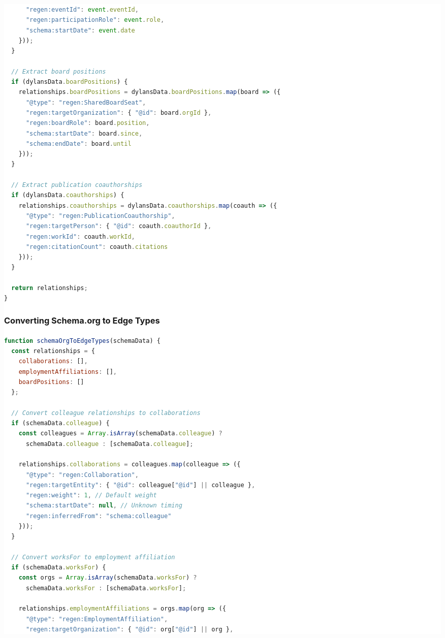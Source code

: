 ```javascript
      "regen:eventId": event.eventId,
      "regen:participationRole": event.role,
      "schema:startDate": event.date
    }));
  }

  // Extract board positions
  if (dylansData.boardPositions) {
    relationships.boardPositions = dylansData.boardPositions.map(board => ({
      "@type": "regen:SharedBoardSeat",
      "regen:targetOrganization": { "@id": board.orgId },
      "regen:boardRole": board.position,
      "schema:startDate": board.since,
      "schema:endDate": board.until
    }));
  }

  // Extract publication coauthorships
  if (dylansData.coauthorships) {
    relationships.coauthorships = dylansData.coauthorships.map(coauth => ({
      "@type": "regen:PublicationCoauthorship",
      "regen:targetPerson": { "@id": coauth.coauthorId },
      "regen:workId": coauth.workId,
      "regen:citationCount": coauth.citations
    }));
  }

  return relationships;
}
```

### Converting Schema.org to Edge Types

```javascript
function schemaOrgToEdgeTypes(schemaData) {
  const relationships = {
    collaborations: [],
    employmentAffiliations: [],
    boardPositions: []
  };

  // Convert colleague relationships to collaborations
  if (schemaData.colleague) {
    const colleagues = Array.isArray(schemaData.colleague) ? 
      schemaData.colleague : [schemaData.colleague];
    
    relationships.collaborations = colleagues.map(colleague => ({
      "@type": "regen:Collaboration",
      "regen:targetEntity": { "@id": colleague["@id"] || colleague },
      "regen:weight": 1, // Default weight
      "schema:startDate": null, // Unknown timing
      "regen:inferredFrom": "schema:colleague"
    }));
  }

  // Convert worksFor to employment affiliation
  if (schemaData.worksFor) {
    const orgs = Array.isArray(schemaData.worksFor) ? 
      schemaData.worksFor : [schemaData.worksFor];
    
    relationships.employmentAffiliations = orgs.map(org => ({
      "@type": "regen:EmploymentAffiliation",
      "regen:targetOrganization": { "@id": org["@id"] || org },
```